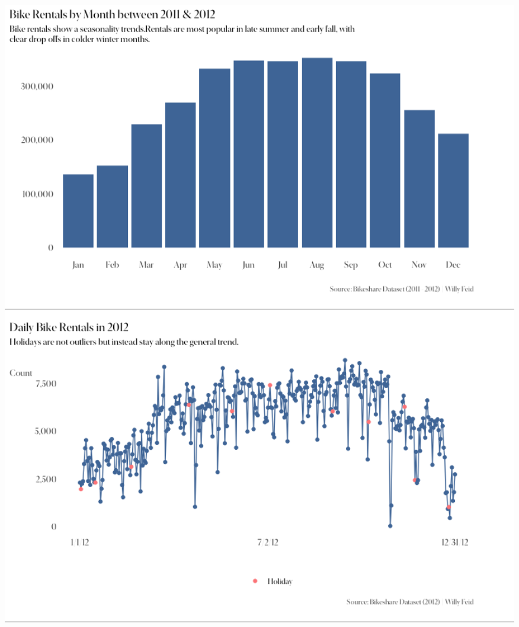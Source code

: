 
<img src="Plots/bar-month.png" width="800">

---


<img src="Plots/timeseries.png" width="800">

---
